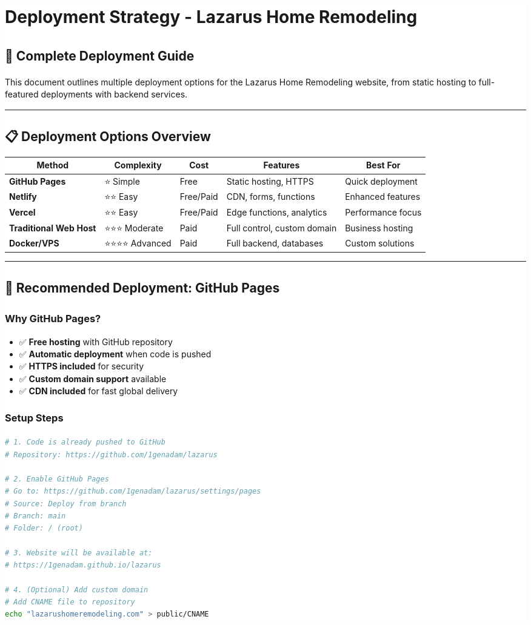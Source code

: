 # Deployment Strategy - Lazarus Home Remodeling

## 🚀 Complete Deployment Guide

This document outlines multiple deployment options for the Lazarus Home Remodeling website, from static hosting to full-featured deployments with backend services.

---

## 📋 Deployment Options Overview

| Method | Complexity | Cost | Features | Best For |
|--------|------------|------|----------|----------|
| **GitHub Pages** | ⭐ Simple | Free | Static hosting, HTTPS | Quick deployment |
| **Netlify** | ⭐⭐ Easy | Free/Paid | CDN, forms, functions | Enhanced features |
| **Vercel** | ⭐⭐ Easy | Free/Paid | Edge functions, analytics | Performance focus |
| **Traditional Web Host** | ⭐⭐⭐ Moderate | Paid | Full control, custom domain | Business hosting |
| **Docker/VPS** | ⭐⭐⭐⭐ Advanced | Paid | Full backend, databases | Custom solutions |

---

## 🎯 Recommended Deployment: GitHub Pages

### **Why GitHub Pages?**
- ✅ **Free hosting** with GitHub repository
- ✅ **Automatic deployment** when code is pushed
- ✅ **HTTPS included** for security
- ✅ **Custom domain support** available
- ✅ **CDN included** for fast global delivery

### **Setup Steps**
```bash
# 1. Code is already pushed to GitHub
# Repository: https://github.com/1genadam/lazarus

# 2. Enable GitHub Pages
# Go to: https://github.com/1genadam/lazarus/settings/pages
# Source: Deploy from branch
# Branch: main
# Folder: / (root)

# 3. Website will be available at:
# https://1genadam.github.io/lazarus

# 4. (Optional) Add custom domain
# Add CNAME file to repository
echo "lazarushomeremodeling.com" > public/CNAME
```

